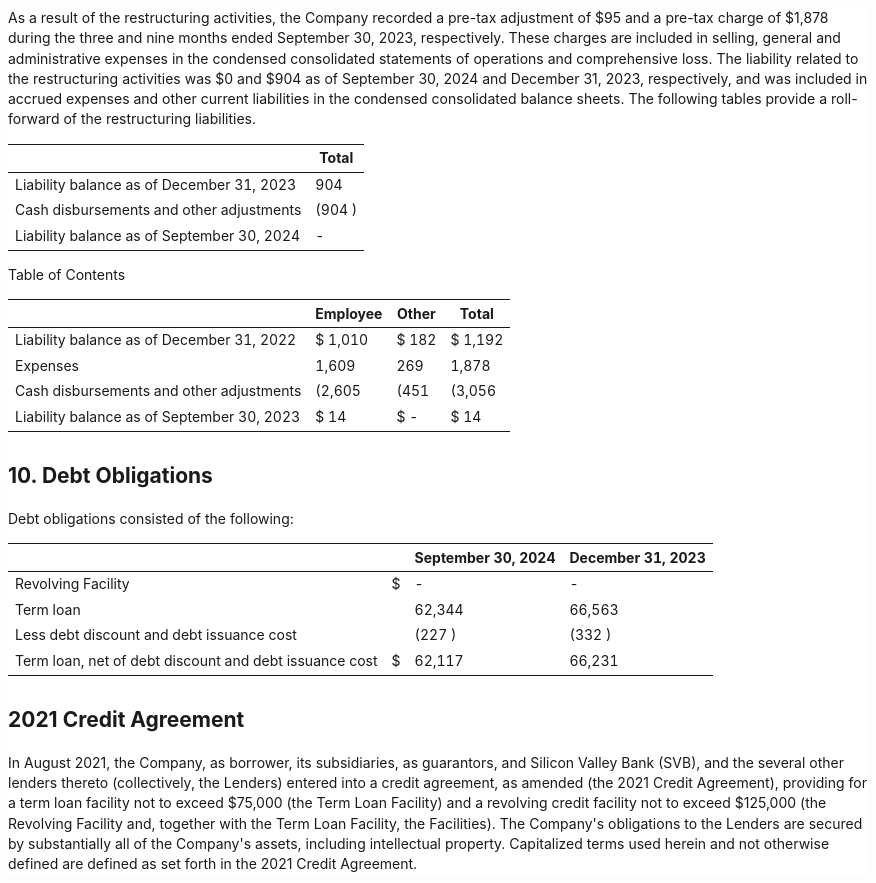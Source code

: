 As a result of the restructuring activities, the Company recorded a pre-tax adjustment of $95 and a pre-tax charge of $1,878 during the three and nine months ended September 30, 2023, respectively. These charges are included in selling, general and administrative expenses in the condensed consolidated statements of operations and comprehensive loss. The liability related to the restructuring activities was $0 and $904 as of September 30, 2024 and December 31, 2023, respectively, and was included in accrued expenses and other current liabilities in the condensed consolidated balance sheets. The following tables provide a roll-forward of the restructuring liabilities.

|                                            | Total   |
|--------------------------------------------|---------|
| Liability balance as of December 31, 2023  | 904     |
| Cash disbursements and other adjustments   | (904 )  |
| Liability balance as of September 30, 2024 | -       |

Table of Contents

|                                            | Employee   | Other   | Total   |
|--------------------------------------------|------------|---------|---------|
| Liability balance as of December 31, 2022  | $ 1,010    | $ 182   | $ 1,192 |
| Expenses                                   | 1,609      | 269     | 1,878   |
| Cash disbursements and other adjustments   | (2,605     | (451    | (3,056  |
| Liability balance as of September 30, 2023 | $ 14       | $ -     | $ 14    |

## 10. Debt Obligations

Debt obligations consisted of the following:

|                                                        |    | September 30, 2024   | December 31, 2023   |
|--------------------------------------------------------|----|----------------------|---------------------|
| Revolving Facility                                     | $  | -                    | -                   |
| Term loan                                              |    | 62,344               | 66,563              |
| Less debt discount and debt issuance cost              |    | (227 )               | (332 )              |
| Term loan, net of debt discount and debt issuance cost | $  | 62,117               | 66,231              |

## 2021 Credit Agreement

In August 2021, the Company, as borrower, its subsidiaries, as guarantors, and Silicon Valley Bank (SVB), and the several other lenders thereto (collectively, the Lenders) entered into a credit agreement, as amended (the 2021 Credit Agreement), providing for a term loan facility not to exceed $75,000 (the Term Loan Facility) and a revolving credit facility not to exceed $125,000 (the Revolving Facility and, together with the Term Loan Facility, the Facilities). The Company's obligations to the Lenders are secured by substantially all of the Company's assets, including intellectual property. Capitalized terms used herein and not otherwise defined are defined as set forth in the 2021 Credit Agreement.
